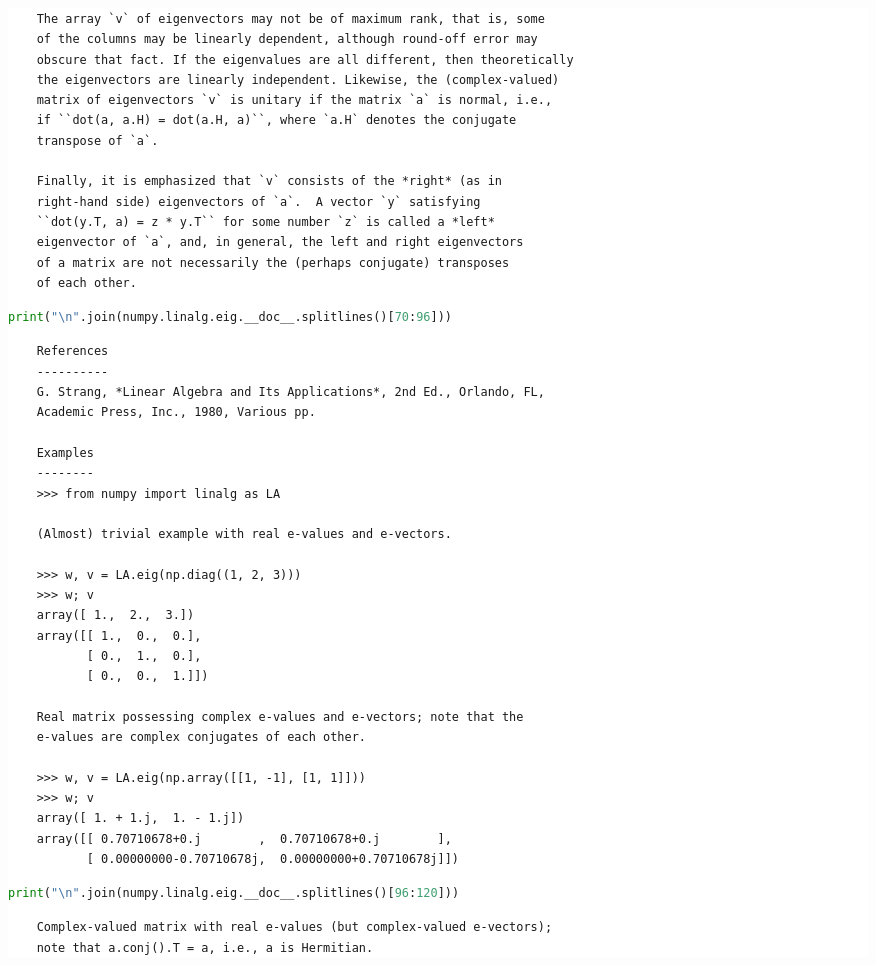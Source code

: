         The array `v` of eigenvectors may not be of maximum rank, that is, some
        of the columns may be linearly dependent, although round-off error may
        obscure that fact. If the eigenvalues are all different, then theoretically
        the eigenvectors are linearly independent. Likewise, the (complex-valued)
        matrix of eigenvectors `v` is unitary if the matrix `a` is normal, i.e.,
        if ``dot(a, a.H) = dot(a.H, a)``, where `a.H` denotes the conjugate
        transpose of `a`.
    
        Finally, it is emphasized that `v` consists of the *right* (as in
        right-hand side) eigenvectors of `a`.  A vector `y` satisfying
        ``dot(y.T, a) = z * y.T`` for some number `z` is called a *left*
        eigenvector of `a`, and, in general, the left and right eigenvectors
        of a matrix are not necessarily the (perhaps conjugate) transposes
        of each other.
    



```python
print("\n".join(numpy.linalg.eig.__doc__.splitlines()[70:96]))
```

        References
        ----------
        G. Strang, *Linear Algebra and Its Applications*, 2nd Ed., Orlando, FL,
        Academic Press, Inc., 1980, Various pp.
    
        Examples
        --------
        >>> from numpy import linalg as LA
    
        (Almost) trivial example with real e-values and e-vectors.
    
        >>> w, v = LA.eig(np.diag((1, 2, 3)))
        >>> w; v
        array([ 1.,  2.,  3.])
        array([[ 1.,  0.,  0.],
               [ 0.,  1.,  0.],
               [ 0.,  0.,  1.]])
    
        Real matrix possessing complex e-values and e-vectors; note that the
        e-values are complex conjugates of each other.
    
        >>> w, v = LA.eig(np.array([[1, -1], [1, 1]]))
        >>> w; v
        array([ 1. + 1.j,  1. - 1.j])
        array([[ 0.70710678+0.j        ,  0.70710678+0.j        ],
               [ 0.00000000-0.70710678j,  0.00000000+0.70710678j]])



```python
print("\n".join(numpy.linalg.eig.__doc__.splitlines()[96:120]))
```

    
        Complex-valued matrix with real e-values (but complex-valued e-vectors);
        note that a.conj().T = a, i.e., a is Hermitian.
    